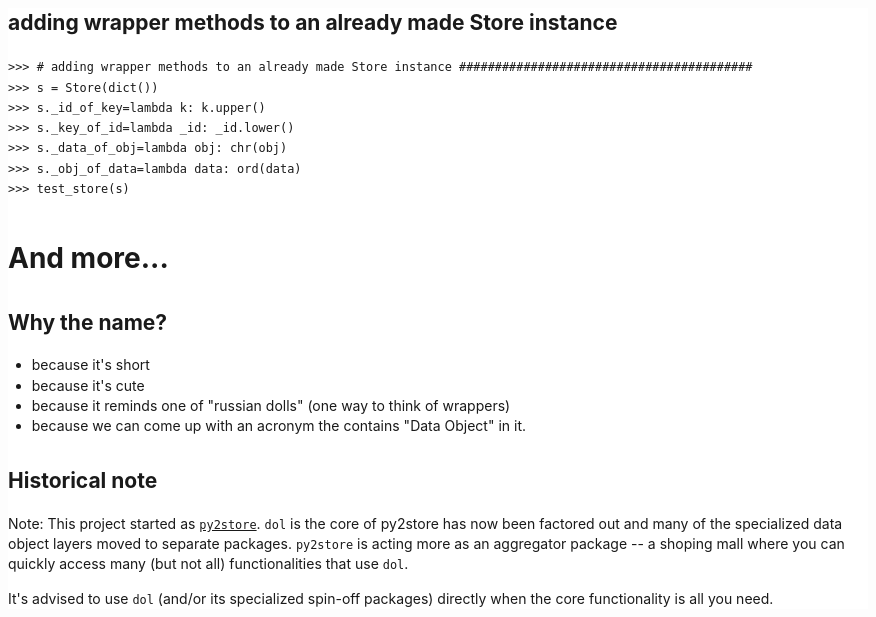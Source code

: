 ```pydocstring
```

## adding wrapper methods to an already made Store instance

```pydocstring
>>> # adding wrapper methods to an already made Store instance #########################################
>>> s = Store(dict())
>>> s._id_of_key=lambda k: k.upper()
>>> s._key_of_id=lambda _id: _id.lower()
>>> s._data_of_obj=lambda obj: chr(obj)
>>> s._obj_of_data=lambda data: ord(data)
>>> test_store(s)
```


# And more...

## Why the name?

- because it's short
- because it's cute
- because it reminds one of "russian dolls" (one way to think of wrappers)
- because we can come up with an acronym the contains "Data Object" in it. 


## Historical note

Note: This project started as [`py2store`](https://github.com/i2mint/py2store). 
`dol` is the core of py2store has now been factored out 
and many of the specialized data object layers moved to separate packages. 
`py2store` is acting more as an aggregator package -- a shoping mall where you can quickly access many (but not all)
functionalities that use `dol`. 

It's advised to use `dol` (and/or its specialized spin-off packages) directly when the core functionality is all you need.

